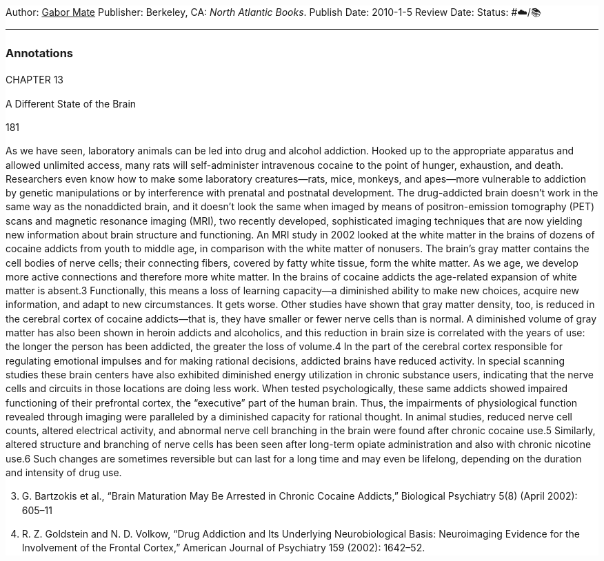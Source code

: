Author: [Gabor Mate]()
Publisher: Berkeley, CA: *North Atlantic Books*.
Publish Date: 2010-1-5
Review Date:
Status: #☁️/📚 

---

### Annotations

CHAPTER 13

A Different State of the Brain

181

As we have seen, laboratory animals can be led into drug and alcohol addiction. Hooked up to the appropriate apparatus and allowed unlimited access, many rats will self-administer intravenous cocaine to the point of hunger, exhaustion, and death. Researchers even know how to make some laboratory creatures—rats, mice, monkeys, and apes—more vulnerable to addiction by genetic manipulations or by interference with prenatal and postnatal development. The drug-addicted brain doesn’t work in the same way as the nonaddicted brain, and it doesn’t look the same when imaged by means of positron-emission tomography (PET) scans and magnetic resonance imaging (MRI), two recently developed, sophisticated imaging techniques that are now yielding new information about brain structure and functioning. An MRI study in 2002 looked at the white matter in the brains of dozens of cocaine addicts from youth to middle age, in comparison with the white matter of nonusers. The brain’s gray matter contains the cell bodies of nerve cells; their connecting fibers, covered by fatty white tissue, form the white matter. As we age, we develop more active connections and therefore more white matter. In the brains of cocaine addicts the age-related expansion of white matter is absent.3 Functionally, this means a loss of learning capacity—a diminished ability to make new choices, acquire new information, and adapt to new circumstances. It gets worse. Other studies have shown that gray matter density, too, is reduced in the cerebral cortex of cocaine addicts—that is, they have smaller or fewer nerve cells than is normal. A diminished volume of gray matter has also been shown in heroin addicts and alcoholics, and this reduction in brain size is correlated with the years of use: the longer the person has been addicted, the greater the loss of volume.4 In the part of the cerebral cortex responsible for regulating emotional impulses and for making rational decisions, addicted brains have reduced activity. In special scanning studies these brain centers have also exhibited diminished energy utilization in chronic substance users, indicating that the nerve cells and circuits in those locations are doing less work. When tested psychologically, these same addicts showed impaired functioning of their prefrontal cortex, the “executive” part of the human brain. Thus, the impairments of physiological function revealed through imaging were paralleled by a diminished capacity for rational thought. In animal studies, reduced nerve cell counts, altered electrical activity, and abnormal nerve cell branching in the brain were found after chronic cocaine use.5 Similarly, altered structure and branching of nerve cells has been seen after long-term opiate administration and also with chronic nicotine use.6 Such changes are sometimes reversible but can last for a long time and may even be lifelong, depending on the duration and intensity of drug use.

3. G. Bartzokis et al., “Brain Maturation May Be Arrested in Chronic Cocaine Addicts,” Biological Psychiatry 5(8) (April 2002): 605–11

3. R. Z. Goldstein and N. D. Volkow, “Drug Addiction and Its Underlying Neurobiological Basis: Neuroimaging Evidence for the Involvement of the Frontal Cortex,” American Journal of Psychiatry 159 (2002): 1642–52.
